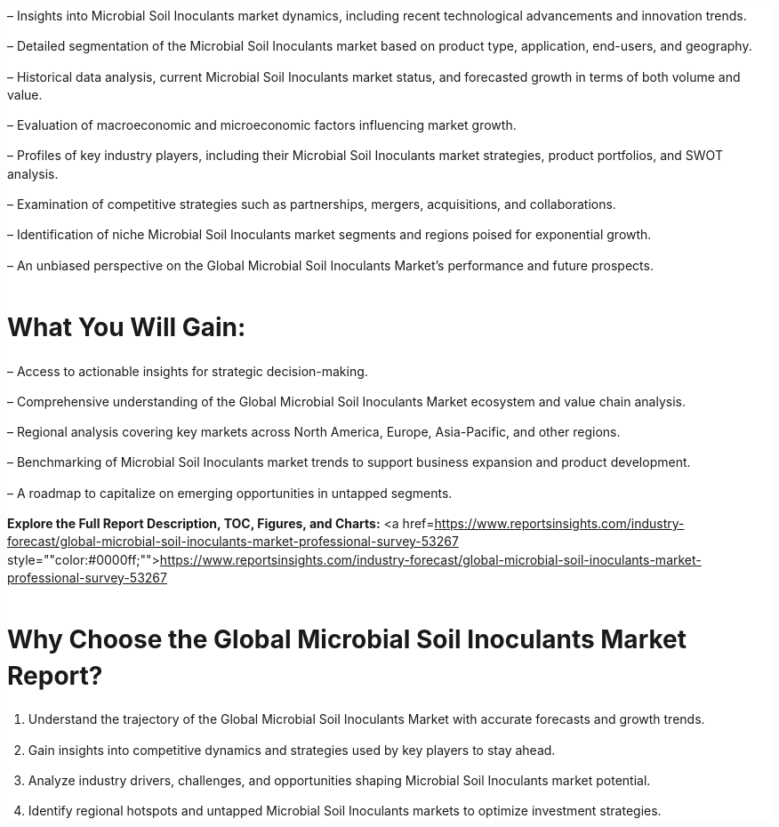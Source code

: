 – Insights into Microbial Soil Inoculants market dynamics, including recent technological advancements and innovation trends.

– Detailed segmentation of the Microbial Soil Inoculants market based on product type, application, end-users, and geography.

– Historical data analysis, current Microbial Soil Inoculants market status, and forecasted growth in terms of both volume and value.

– Evaluation of macroeconomic and microeconomic factors influencing market growth.

– Profiles of key industry players, including their Microbial Soil Inoculants market strategies, product portfolios, and SWOT analysis.

– Examination of competitive strategies such as partnerships, mergers, acquisitions, and collaborations.

– Identification of niche Microbial Soil Inoculants market segments and regions poised for exponential growth.

– An unbiased perspective on the Global Microbial Soil Inoculants Market’s performance and future prospects.

# <strong>What You Will Gain:</strong>

– Access to actionable insights for strategic decision-making.

– Comprehensive understanding of the Global Microbial Soil Inoculants Market ecosystem and value chain analysis.

– Regional analysis covering key markets across North America, Europe, Asia-Pacific, and other regions.

– Benchmarking of Microbial Soil Inoculants market trends to support business expansion and product development.

– A roadmap to capitalize on emerging opportunities in untapped segments.

<strong>Explore the Full Report Description, TOC, Figures, and Charts:</strong>
<a href=https://www.reportsinsights.com/industry-forecast/global-microbial-soil-inoculants-market-professional-survey-53267 style=""color:#0000ff;"">https://www.reportsinsights.com/industry-forecast/global-microbial-soil-inoculants-market-professional-survey-53267</a>

# <strong>Why Choose the Global Microbial Soil Inoculants Market Report?</strong>

1. Understand the trajectory of the Global Microbial Soil Inoculants Market with accurate forecasts and growth trends.

2. Gain insights into competitive dynamics and strategies used by key players to stay ahead.

3. Analyze industry drivers, challenges, and opportunities shaping Microbial Soil Inoculants market potential.

4. Identify regional hotspots and untapped Microbial Soil Inoculants markets to optimize investment strategies.
